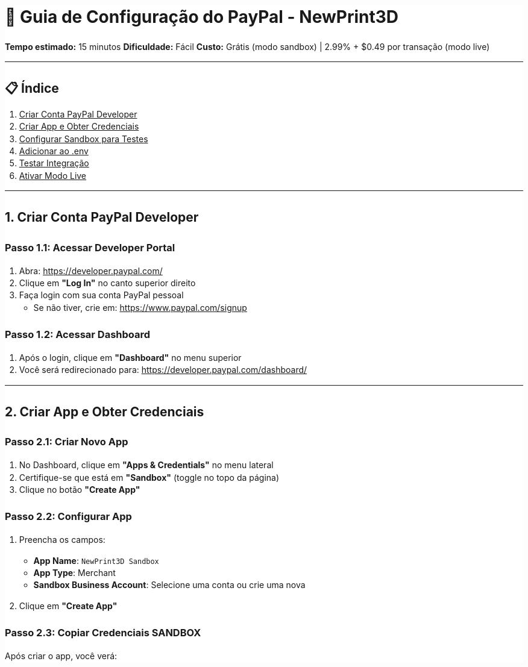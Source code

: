 # 💙 Guia de Configuração do PayPal - NewPrint3D

**Tempo estimado:** 15 minutos
**Dificuldade:** Fácil
**Custo:** Grátis (modo sandbox) | 2.99% + $0.49 por transação (modo live)

---

## 📋 Índice

1. [Criar Conta PayPal Developer](#1-criar-conta-paypal-developer)
2. [Criar App e Obter Credenciais](#2-criar-app-e-obter-credenciais)
3. [Configurar Sandbox para Testes](#3-configurar-sandbox-para-testes)
4. [Adicionar ao .env](#4-adicionar-ao-env)
5. [Testar Integração](#5-testar-integração)
6. [Ativar Modo Live](#6-ativar-modo-live)

---

## 1. Criar Conta PayPal Developer

### Passo 1.1: Acessar Developer Portal
1. Abra: https://developer.paypal.com/
2. Clique em **"Log In"** no canto superior direito
3. Faça login com sua conta PayPal pessoal
   - Se não tiver, crie em: https://www.paypal.com/signup

### Passo 1.2: Acessar Dashboard
1. Após o login, clique em **"Dashboard"** no menu superior
2. Você será redirecionado para: https://developer.paypal.com/dashboard/

---

## 2. Criar App e Obter Credenciais

### Passo 2.1: Criar Novo App
1. No Dashboard, clique em **"Apps & Credentials"** no menu lateral
2. Certifique-se que está em **"Sandbox"** (toggle no topo da página)
3. Clique no botão **"Create App"**

### Passo 2.2: Configurar App
1. Preencha os campos:
   - **App Name**: `NewPrint3D Sandbox`
   - **App Type**: Merchant
   - **Sandbox Business Account**: Selecione uma conta ou crie uma nova

2. Clique em **"Create App"**

### Passo 2.3: Copiar Credenciais SANDBOX
Após criar o app, você verá:
